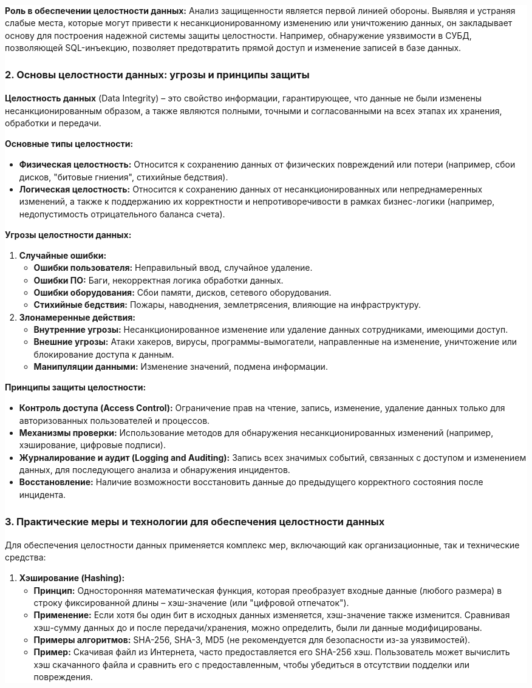 **Роль в обеспечении целостности данных:** Анализ защищенности является первой линией обороны. Выявляя и устраняя слабые места, которые могут привести к несанкционированному изменению или уничтожению данных, он закладывает основу для построения надежной системы защиты целостности. Например, обнаружение уязвимости в СУБД, позволяющей SQL-инъекцию, позволяет предотвратить прямой доступ и изменение записей в базе данных.

### 2. Основы целостности данных: угрозы и принципы защиты

**Целостность данных** (Data Integrity) – это свойство информации, гарантирующее, что данные не были изменены несанкционированным образом, а также являются полными, точными и согласованными на всех этапах их хранения, обработки и передачи.

**Основные типы целостности:**

*   **Физическая целостность:** Относится к сохранению данных от физических повреждений или потери (например, сбои дисков, "битовые гниения", стихийные бедствия).
*   **Логическая целостность:** Относится к сохранению данных от несанкционированных или непреднамеренных изменений, а также к поддержанию их корректности и непротиворечивости в рамках бизнес-логики (например, недопустимость отрицательного баланса счета).

**Угрозы целостности данных:**

1.  **Случайные ошибки:**
    *   **Ошибки пользователя:** Неправильный ввод, случайное удаление.
    *   **Ошибки ПО:** Баги, некорректная логика обработки данных.
    *   **Ошибки оборудования:** Сбои памяти, дисков, сетевого оборудования.
    *   **Стихийные бедствия:** Пожары, наводнения, землетрясения, влияющие на инфраструктуру.
2.  **Злонамеренные действия:**
    *   **Внутренние угрозы:** Несанкционированное изменение или удаление данных сотрудниками, имеющими доступ.
    *   **Внешние угрозы:** Атаки хакеров, вирусы, программы-вымогатели, направленные на изменение, уничтожение или блокирование доступа к данным.
    *   **Манипуляции данными:** Изменение значений, подмена информации.

**Принципы защиты целостности:**

*   **Контроль доступа (Access Control):** Ограничение прав на чтение, запись, изменение, удаление данных только для авторизованных пользователей и процессов.
*   **Механизмы проверки:** Использование методов для обнаружения несанкционированных изменений (например, хэширование, цифровые подписи).
*   **Журналирование и аудит (Logging and Auditing):** Запись всех значимых событий, связанных с доступом и изменением данных, для последующего анализа и обнаружения инцидентов.
*   **Восстановление:** Наличие возможности восстановить данные до предыдущего корректного состояния после инцидента.

### 3. Практические меры и технологии для обеспечения целостности данных

Для обеспечения целостности данных применяется комплекс мер, включающий как организационные, так и технические средства:

1.  **Хэширование (Hashing):**
    *   **Принцип:** Односторонняя математическая функция, которая преобразует входные данные (любого размера) в строку фиксированной длины – хэш-значение (или "цифровой отпечаток").
    *   **Применение:** Если хотя бы один бит в исходных данных изменяется, хэш-значение также изменится. Сравнивая хэш-сумму данных до и после передачи/хранения, можно определить, были ли данные модифицированы.
    *   **Примеры алгоритмов:** SHA-256, SHA-3, MD5 (не рекомендуется для безопасности из-за уязвимостей).
    *   **Пример:** Скачивая файл из Интернета, часто предоставляется его SHA-256 хэш. Пользователь может вычислить хэш скачанного файла и сравнить его с предоставленным, чтобы убедиться в отсутствии подделки или повреждения.
